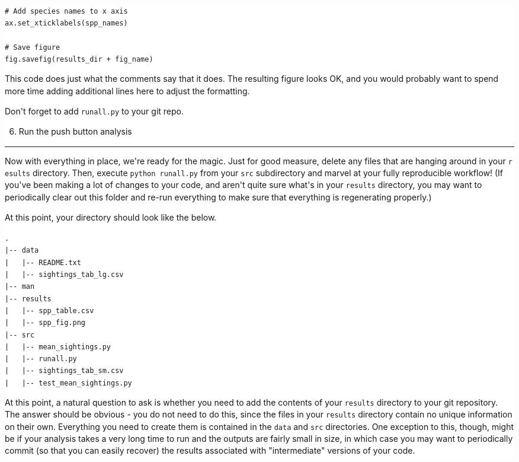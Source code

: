 	# Add species names to x axis
	ax.set_xticklabels(spp_names)

	# Save figure
	fig.savefig(results_dir + fig_name)

This code does just what the comments say that it does. The resulting figure
looks OK, and you would probably want to spend more time adding additional
lines here to adjust the formatting.

Don't forget to add `runall.py` to your git repo.

6. Run the push button analysis
-------------------------------

Now with everything in place, we're ready for the magic. Just for good measure,
delete any files that are hanging around in your `results` directory. Then,
execute `python runall.py` from your `src` subdirectory and marvel at your
fully reproducible workflow! (If you've been making a lot of changes to your
code, and aren't quite sure what's in your `results` directory, you may want to
periodically clear out this folder and re-run everything to make sure that
everything is regenerating properly.)

At this point, your directory should look like the below.

	.
    |-- data
    |   |-- README.txt
    |   |-- sightings_tab_lg.csv
    |-- man
    |-- results
    |   |-- spp_table.csv
    |   |-- spp_fig.png
    |-- src
    |   |-- mean_sightings.py
    |   |-- runall.py
    |   |-- sightings_tab_sm.csv
    |   |-- test_mean_sightings.py

At this point, a natural question to ask is whether you need to add the
contents of your `results` directory to your git repository. The answer should
be obvious - you do not need to do this, since the files in your `results`
directory contain no unique information on their own. Everything you need to
create them is contained in the `data` and `src` directories. One exception to
this, though, might be if your analysis takes a very long time to run and the
outputs are fairly small in size, in which case you may want to periodically
commit (so that you can easily recover) the results associated with
"intermediate" versions of your code.
